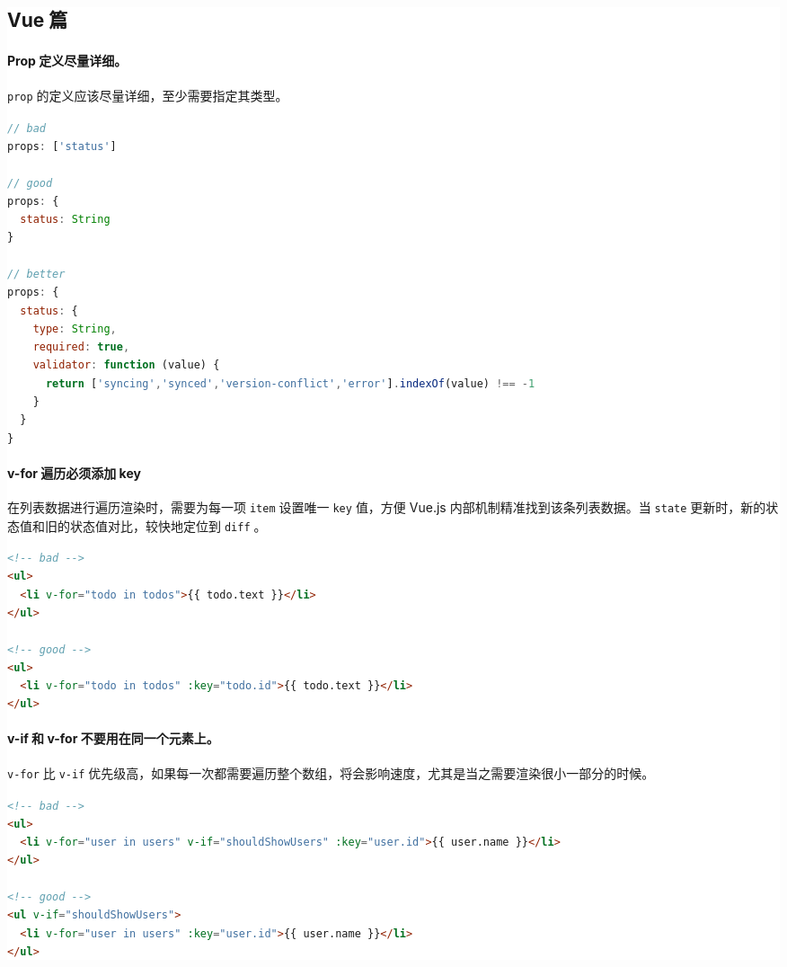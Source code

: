 ## Vue 篇

#### Prop 定义尽量详细。

`prop` 的定义应该尽量详细，至少需要指定其类型。

```js
// bad
props: ['status']

// good
props: {
  status: String
}

// better
props: {
  status: {
    type: String,
    required: true,
    validator: function (value) {
      return ['syncing','synced','version-conflict','error'].indexOf(value) !== -1
    }
  }
}
```

#### v-for 遍历必须添加 key

在列表数据进行遍历渲染时，需要为每一项 `item` 设置唯一 `key` 值，方便 Vue.js 内部机制精准找到该条列表数据。当 `state` 更新时，新的状态值和旧的状态值对比，较快地定位到 `diff` 。

```html
<!-- bad -->
<ul>
  <li v-for="todo in todos">{{ todo.text }}</li>
</ul>

<!-- good -->
<ul>
  <li v-for="todo in todos" :key="todo.id">{{ todo.text }}</li>
</ul>
```

#### v-if 和 v-for 不要用在同一个元素上。

`v-for` 比 `v-if` 优先级高，如果每一次都需要遍历整个数组，将会影响速度，尤其是当之需要渲染很小一部分的时候。

```html
<!-- bad -->
<ul>
  <li v-for="user in users" v-if="shouldShowUsers" :key="user.id">{{ user.name }}</li>
</ul>

<!-- good -->
<ul v-if="shouldShowUsers">
  <li v-for="user in users" :key="user.id">{{ user.name }}</li>
</ul>
```
